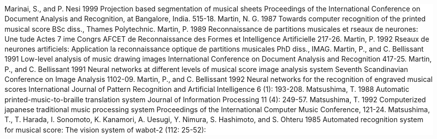   </tr>
  <tr>
  <td>Marinai, S., and P. Nesi</td>
  <td>1999</td>
  <td>Projection based segmentation of musical sheets</td>
  <td>Proceedings of the International Conference on Document Analysis and Recognition, at Bangalore, India. 515-18.</td>
  </tr>
  <tr>
  <td>Martin, N. G.</td>
  <td>1987</td>
  <td>Towards computer recognition of the printed musical score</td>
  <td>BSc diss., Thames Polytechnic.</td>
  </tr>
  <tr>
  <td>Martin, P.</td>
  <td>1989</td>
  <td>Reconnaissance de partitions musicales et rseaux de neurones: Une tude</td>
  <td>Actes 7 ime Congrs AFCET de Reconnaissance des Formes et Intelligence Artificielle 217-26.</td>
  </tr>
  <tr>
  <td>Martin, P.</td>
  <td>1992</td>
  <td>Rseaux de neurones artificiels: Application la reconnaissance optique de partitions musicales</td>
  <td>PhD diss., IMAG.</td>
  </tr>
  <tr>
  <td>Martin, P., and C. Bellissant</td>
  <td>1991</td>
  <td>Low-level analysis of music drawing images</td>
  <td>International Conference on Document Analysis and Recognition 417-25.</td>
  </tr>
  <tr>
  <td>Martin, P., and C. Bellissant</td>
  <td>1991</td>
  <td>Neural networks at different levels of musical score image analysis system</td>
  <td>Seventh Scandinavian Conference on Image Analysis 1102-09.</td>
  </tr>
  <tr>
  <td>Martin, P., and C. Bellissant</td>
  <td>1992</td>
  <td>Neural networks for the recognition of engraved musical scores</td>
  <td>International Journal of Pattern Recognition and Artificial Intelligence 6 (1): 193-208.</td>
  </tr>
  <tr>
  <td>Matsushima, T.</td>
  <td>1988</td>
  <td>Automatic printed-music-to-braille translation system</td>
  <td>Journal of Information Processing 11 (4): 249-57.</td>
  </tr>
  <tr>
  <td>Matsushima, T.</td>
  <td>1992</td>
  <td>Computerized japanese traditional music processing system</td>
  <td>Proceedings of the International Computer Music Conference, 121-24.</td>
  </tr>
  <tr>
  <td>Matsushima, T., T. Harada, I. Sonomoto, K. Kanamori, A. Uesugi, Y. Nimura, S. Hashimoto, and S. Ohteru</td>
  <td>1985</td>
  <td>Automated recognition system for musical score: The vision system of wabot-2</td>
  <td>(112: 25-52):</td>
  </tr>